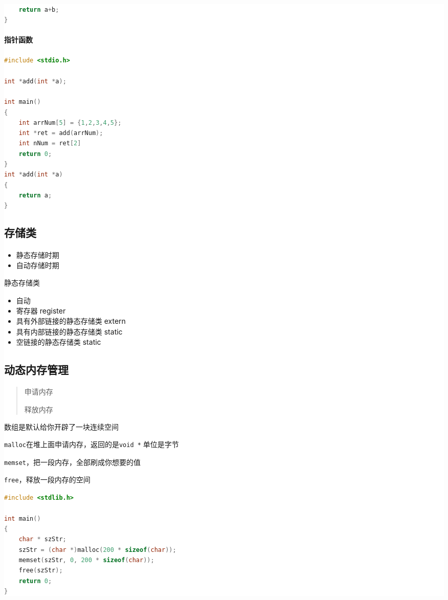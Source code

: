 ```c
    return a+b;
}
```

#### 指针函数

```c
#include <stdio.h>

int *add(int *a);

int main()
{
    int arrNum[5] = {1,2,3,4,5};
    int *ret = add(arrNum);
    int nNum = ret[2]
    return 0;
}
int *add(int *a)
{
    return a;
}
```



## 存储类

- 静态存储时期
- 自动存储时期

静态存储类

- 自动
- 寄存器 register
- 具有外部链接的静态存储类 extern
- 具有内部链接的静态存储类 static
- 空链接的静态存储类 static

## 动态内存管理

> 申请内存
>
> 释放内存

数组是默认给你开辟了一块连续空间

`malloc`在堆上面申请内存，返回的是`void *` 单位是字节 

`memset`，把一段内存，全部刷成你想要的值

`free`，释放一段内存的空间

```c
#include <stdlib.h>

int main()
{
    char * szStr;
    szStr = (char *)malloc(200 * sizeof(char));
    memset(szStr, 0, 200 * sizeof(char));
    free(szStr);
    return 0;
}
```
